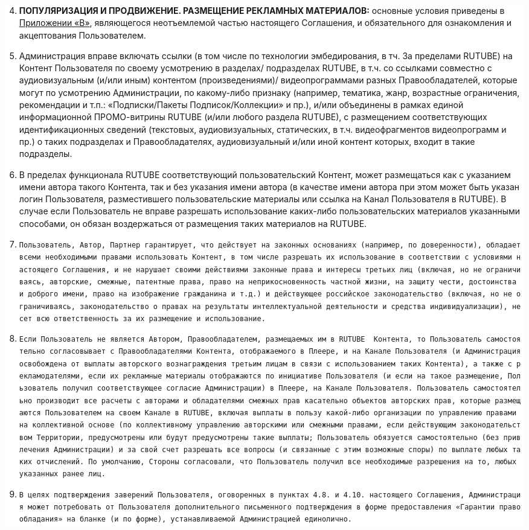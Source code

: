 4. **ПОПУЛЯРИЗАЦИЯ  И ПРОДВИЖЕНИЕ. РАЗМЕЩЕНИЕ РЕКЛАМНЫХ МАТЕРИАЛОВ:** основные условия приведены в [Приложении «В»](https://rutube.ru/info/advpr_agreement/), являющегося неотъемлемой частью настоящего Соглашения, и обязательного для ознакомления и акцептования Пользователем.



5. Администрация вправе включать ссылки (в том числе по технологии эмбедирования, в тч. За пределами RUTUBE) на Контент Пользователя по своему усмотрению в разделах/ подразделах RUTUBE, в т.ч. со ссылками совместно с аудиовизуальным (и/или иным) контентом (произведениями)/ видеопрограммами разных Правообладателей, которые могут по усмотрению Администрации, по какому-либо признаку (например, тематика, жанр, возрастные ограничения, рекомендации и т.п.: «Подписки/Пакеты Подписок/Коллекции» и пр.), и/или объединены в рамках единой информационной ПРОМО-витрины RUTUBE (и/или любого раздела RUTUBE), с размещением соответствующих идентификационных сведений (текстовых, аудиовизуальных, статических, в т.ч. видеофрагментов видеопрограмм и пр.) о таких подразделах и Правообладателях, аудиовизуальный и/или иной контент которых, входит в такие подразделы.

6.   В пределах функционала RUTUBE соответствующий пользовательский Контент, может размещаться как с указанием имени автора такого Контента, так и без указания имени автора (в качестве имени автора при этом может быть указан логин Пользователя, разместившего пользовательские материалы или ссылка на Канал Пользователя в RUTUBE). В случае если Пользователь не вправе разрешать использование каких-либо пользовательских материалов указанными способами, он обязан воздержаться от размещения таких материалов на RUTUBE.

7.     Пользователь, Автор, Партнер гарантирует, что действует на законных основаниях (например, по доверенности), обладает всеми необходимыми правами использовать Контент, в том числе разрешать их использование в соответствии с условиями настоящего Соглашения, и не нарушает своими действиями законные права и интересы третьих лиц (включая, но не ограничиваясь, авторские, смежные, патентные права, право на неприкосновенность частной жизни, на защиту чести, достоинства и доброго имени, право на изображение гражданина и т.д.) и действующее российское законодательство (включая, но не ограничиваясь, законодательство о правах на результаты интеллектуальной деятельности и средства индивидуализации), несет всю ответственность за их размещение и использование.

8.     Если Пользователь не является Автором, Правообладателем, размещаемых им в RUTUBE  Контента, то Пользователь самостоятельно согласовывает с Правообладателями Контента, отображаемого в Плеере, и на Канале Пользователя (и Администрация освобождена от выплаты авторского вознаграждения третьим лицам в связи с использованием таких Контента), а также с рекламодателями, если их рекламные материалы отображаются по инициативе Пользователя (и если на такое размещение, Пользователь получил соответствующее согласие Администрации) в Плеере, на Канале Пользователя. Пользователь самостоятельно производит все расчеты с авторами и обладателями смежных прав касательно объектов авторских прав, которые размещаются Пользователем на своем Канале в RUTUBE, включая выплаты в пользу какой-либо организации по управлению правами на коллективной основе (по коллективному управлению авторскими или смежными правами, если действующим законодательством Территории, предусмотрены или будут предусмотрены такие выплаты; Пользователь обязуется самостоятельно (без привлечения Администрации) и за свой счет разрешать все вопросы (и связанные с этим возможные споры) по выплате любых таких отчислений. По умолчанию, Стороны согласовали, что Пользователь получил все необходимые разрешения на то, любых указанных ранее лиц.

9.     В целях подтверждения заверений Пользователя, оговоренных в пунктах 4.8. и 4.10. настоящего Соглашения, Администрация может потребовать от Пользователя дополнительного письменного подтверждения в форме предоставления «Гарантии правообладания» на бланке (и по форме), устанавливаемой Администрацией единолично.
